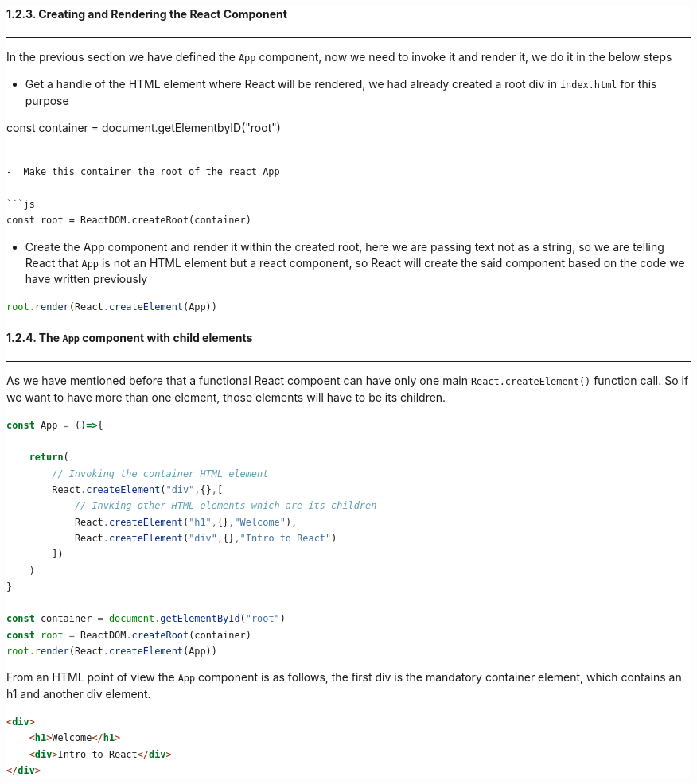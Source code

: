 #### 1.2.3. Creating and Rendering the React Component
---

In the previous section we have defined the ```App``` component, now we need to invoke it and render it, we do it in the below steps

-  Get a handle of the HTML element where React will be rendered, we had already created a root div in `index.html` for this purpose

	```js
const container = document.getElementbyID("root")
```

-  Make this container the root of the react App

```js
const root = ReactDOM.createRoot(container)
```

-  Create the App component and render it within the created root, here we are passing text not as a string, so we are telling React that ```App``` is not an HTML element but a react component, so React will create the said component based on the code we have written previously

```js
root.render(React.createElement(App))
```

#### 1.2.4. The ```App``` component with child elements
---

As we have mentioned before that a functional React compoent can have only one main ```React.createElement()``` function call. So if we want to have more than one element, those elements will have to be its children.

```js
const App = ()=>{

	return(
		// Invoking the container HTML element
		React.createElement("div",{},[
			// Invking other HTML elements which are its children
			React.createElement("h1",{},"Welcome"),
			React.createElement("div",{},"Intro to React")
		])
	)
}

const container = document.getElementById("root")
const root = ReactDOM.createRoot(container)
root.render(React.createElement(App))
```

From an HTML point of view the  ```App``` component is as follows, the first div is the mandatory container element, which contains an h1 and another div element.

```html
<div>
	<h1>Welcome</h1>
	<div>Intro to React</div>
</div>
```
